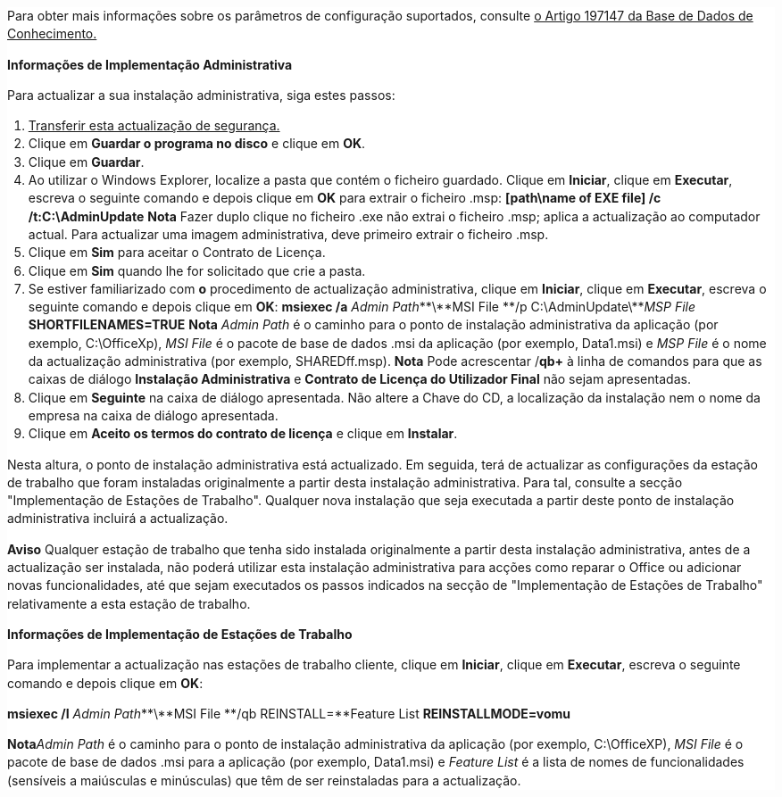 Para obter mais informações sobre os parâmetros de configuração suportados, consulte [o Artigo 197147 da Base de Dados de Conhecimento.](http://support.microsoft.com/kb/197147)

**Informações de Implementação Administrativa**

Para actualizar a sua instalação administrativa, siga estes passos:

1.  [Transferir esta actualização de segurança.](http://download.microsoft.com/download/d/0/9/d0933324-aabb-4caf-a433-5f42ababfdf5/officexp-kb916519-fullfile-enu.exe)
2.  Clique em **Guardar o programa no disco** e clique em **OK**.
3.  Clique em **Guardar**.
4.  Ao utilizar o Windows Explorer, localize a pasta que contém o ficheiro guardado. Clique em **Iniciar**, clique em **Executar**, escreva o seguinte comando e depois clique em **OK** para extrair o ficheiro .msp:
    **\[path\\name of EXE file\] /c /t:C:\\AdminUpdate**
    **Nota** Fazer duplo clique no ficheiro .exe não extrai o ficheiro .msp; aplica a actualização ao computador actual. Para actualizar uma imagem administrativa, deve primeiro extrair o ficheiro .msp.
5.  Clique em **Sim** para aceitar o Contrato de Licença.
6.  Clique em **Sim** quando lhe for solicitado que crie a pasta.
7.  Se estiver familiarizado com **o** procedimento de actualização administrativa, clique em **Iniciar**, clique em **Executar**, escreva o seguinte comando e depois clique em **OK**:
    **msiexec /a** *Admin Path***\\**MSI File **/p C:\\AdminUpdate\\***MSP File* **SHORTFILENAMES=TRUE**
    **Nota** *Admin Path* é o caminho para o ponto de instalação administrativa da aplicação (por exemplo, C:\\OfficeXp), *MSI File* é o pacote de base de dados .msi da aplicação (por exemplo, Data1.msi) e *MSP File* é o nome da actualização administrativa (por exemplo, SHAREDff.msp).
    **Nota** Pode acrescentar /**qb+** à linha de comandos para que as caixas de diálogo **Instalação Administrativa** e **Contrato de Licença do Utilizador Final** não sejam apresentadas.
8.  Clique em **Seguinte** na caixa de diálogo apresentada. Não altere a Chave do CD, a localização da instalação nem o nome da empresa na caixa de diálogo apresentada.
9.  Clique em **Aceito os termos do contrato de licença** e clique em **Instalar**.

Nesta altura, o ponto de instalação administrativa está actualizado. Em seguida, terá de actualizar as configurações da estação de trabalho que foram instaladas originalmente a partir desta instalação administrativa. Para tal, consulte a secção "Implementação de Estações de Trabalho". Qualquer nova instalação que seja executada a partir deste ponto de instalação administrativa incluirá a actualização.

**Aviso** Qualquer estação de trabalho que tenha sido instalada originalmente a partir desta instalação administrativa, antes de a actualização ser instalada, não poderá utilizar esta instalação administrativa para acções como reparar o Office ou adicionar novas funcionalidades, até que sejam executados os passos indicados na secção de "Implementação de Estações de Trabalho" relativamente a esta estação de trabalho.

**Informações de Implementação de Estações de Trabalho**

Para implementar a actualização nas estações de trabalho cliente, clique em **Iniciar**, clique em **Executar**, escreva o seguinte comando e depois clique em **OK**:

**msiexec /I** *Admin Path***\\**MSI File **/qb REINSTALL=**Feature List **REINSTALLMODE=vomu**

**Nota***Admin Path* é o caminho para o ponto de instalação administrativa da aplicação (por exemplo, C:\\OfficeXP), *MSI File* é o pacote de base de dados .msi para a aplicação (por exemplo, Data1.msi) e *Feature List* é a lista de nomes de funcionalidades (sensíveis a maiúsculas e minúsculas) que têm de ser reinstaladas para a actualização.
